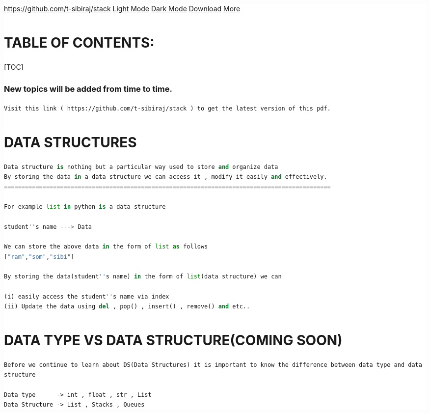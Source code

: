 https://github.com/t-sibiraj/stack            [Light Mode](https://t-sibiraj.github.io/stack/)             [Dark Mode](https://htmlpreview.github.io/?https://github.com/t-sibiraj/stack/blob/main/index-dark.html)            [Download](https://github.com/t-sibiraj/stack/raw/main/stack.pdf)             [More](https://t-sibiraj.github.io/learn/)

# TABLE OF CONTENTS:

[TOC]

```

```

### 							**New topics will be added from time to time.**

```

```



```
Visit this link ( https://github.com/t-sibiraj/stack ) to get the latest version of this pdf.
```

# **DATA   STRUCTURES**

```python
Data structure is nothing but a particular way used to store and organize data
By storing the data in a data structure we can access it , modify it easily and effectively.
=============================================================================================

For example list in python is a data structure

student''s name ---> Data

We can store the above data in the form of list as follows
["ram","som","sibi"]

By storing the data(student''s name) in the form of list(data structure) we can

(i) easily access the student''s name via index
(ii) Update the data using del , pop() , insert() , remove() and etc..
```



# **DATA   TYPE   VS   DATA STRUCTURE(COMING SOON)**

```
Before we continue to learn about DS(Data Structures) it is important to know the difference between data type and data structure

Data type      -> int , float , str , List
Data Structure -> List , Stacks , Queues
```
